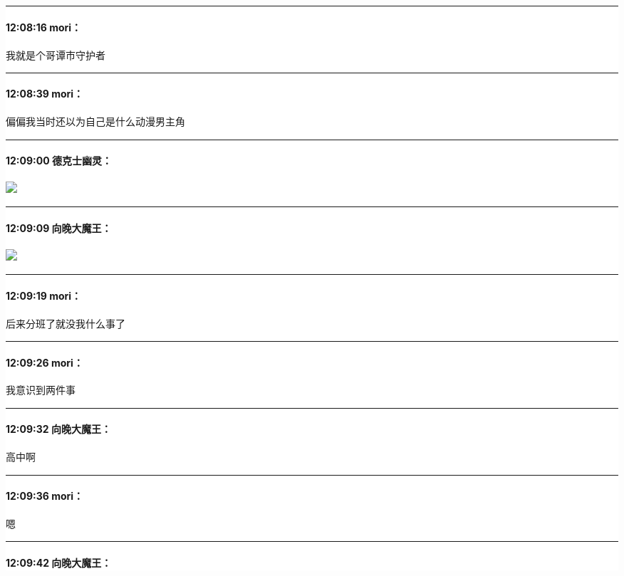 *****

#### 12:08:16  mori：

我就是个哥谭市守护者

*****

#### 12:08:39  mori：

偏偏我当时还以为自己是什么动漫男主角

*****

#### 12:09:00  德克士幽灵：

![](http://gchat.qpic.cn/gchatpic_new/1035154062/614391357-2509622528-549920B5C3719F983C97CFBEE28A4D49/0?term=2")

*****

#### 12:09:09  向晚大魔王：

![](http://gchat.qpic.cn/gchatpic_new/2994013508/614391357-2332587508-549920B5C3719F983C97CFBEE28A4D49/0?term=2")

*****

#### 12:09:19  mori：

后来分班了就没我什么事了

*****

#### 12:09:26  mori：

我意识到两件事

*****

#### 12:09:32  向晚大魔王：

高中啊

*****

#### 12:09:36  mori：

嗯

*****

#### 12:09:42  向晚大魔王：

